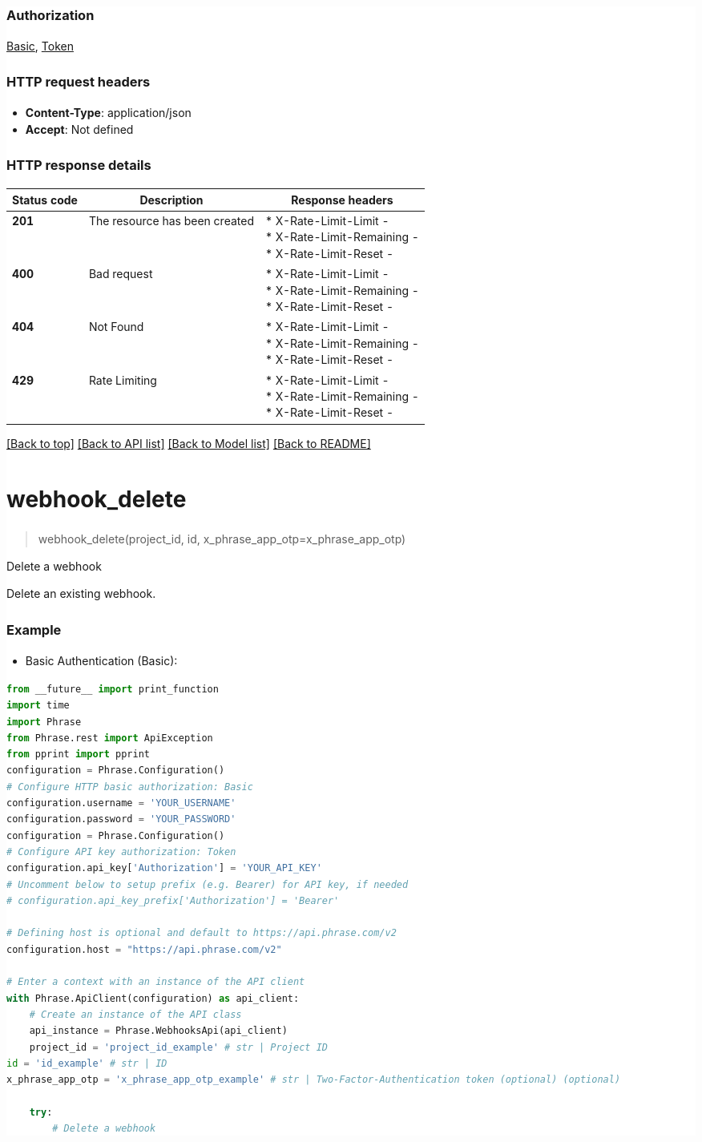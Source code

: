 ### Authorization

[Basic](../README.md#Basic), [Token](../README.md#Token)

### HTTP request headers

 - **Content-Type**: application/json
 - **Accept**: Not defined

### HTTP response details
| Status code | Description | Response headers |
|-------------|-------------|------------------|
**201** | The resource has been created |  * X-Rate-Limit-Limit -  <br>  * X-Rate-Limit-Remaining -  <br>  * X-Rate-Limit-Reset -  <br>  |
**400** | Bad request |  * X-Rate-Limit-Limit -  <br>  * X-Rate-Limit-Remaining -  <br>  * X-Rate-Limit-Reset -  <br>  |
**404** | Not Found |  * X-Rate-Limit-Limit -  <br>  * X-Rate-Limit-Remaining -  <br>  * X-Rate-Limit-Reset -  <br>  |
**429** | Rate Limiting |  * X-Rate-Limit-Limit -  <br>  * X-Rate-Limit-Remaining -  <br>  * X-Rate-Limit-Reset -  <br>  |

[[Back to top]](#) [[Back to API list]](../README.md#documentation-for-api-endpoints) [[Back to Model list]](../README.md#documentation-for-models) [[Back to README]](../README.md)

# **webhook_delete**
> webhook_delete(project_id, id, x_phrase_app_otp=x_phrase_app_otp)

Delete a webhook

Delete an existing webhook.

### Example

* Basic Authentication (Basic):
```python
from __future__ import print_function
import time
import Phrase
from Phrase.rest import ApiException
from pprint import pprint
configuration = Phrase.Configuration()
# Configure HTTP basic authorization: Basic
configuration.username = 'YOUR_USERNAME'
configuration.password = 'YOUR_PASSWORD'
configuration = Phrase.Configuration()
# Configure API key authorization: Token
configuration.api_key['Authorization'] = 'YOUR_API_KEY'
# Uncomment below to setup prefix (e.g. Bearer) for API key, if needed
# configuration.api_key_prefix['Authorization'] = 'Bearer'

# Defining host is optional and default to https://api.phrase.com/v2
configuration.host = "https://api.phrase.com/v2"

# Enter a context with an instance of the API client
with Phrase.ApiClient(configuration) as api_client:
    # Create an instance of the API class
    api_instance = Phrase.WebhooksApi(api_client)
    project_id = 'project_id_example' # str | Project ID
id = 'id_example' # str | ID
x_phrase_app_otp = 'x_phrase_app_otp_example' # str | Two-Factor-Authentication token (optional) (optional)

    try:
        # Delete a webhook
```